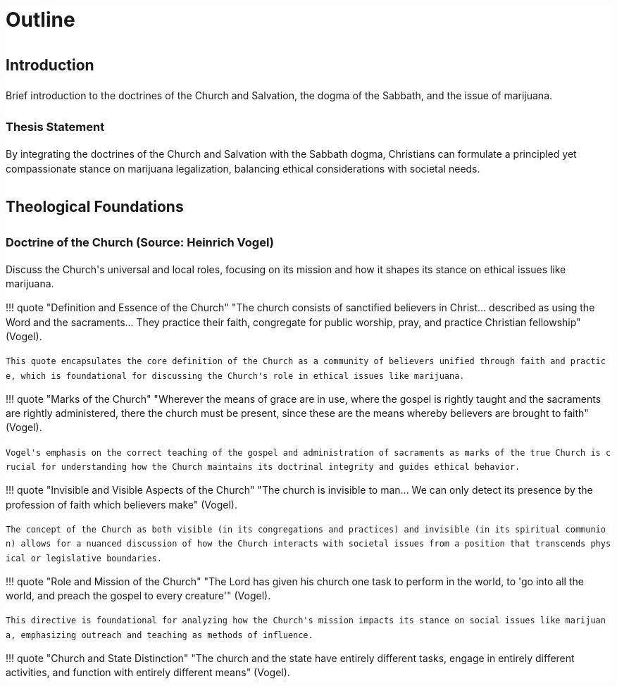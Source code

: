 # Outline

## Introduction
Brief introduction to the doctrines of the Church and Salvation, the dogma of the Sabbath, and the issue of marijuana.

### Thesis Statement
By integrating the doctrines of the Church and Salvation with the Sabbath dogma, Christians can formulate a principled yet compassionate stance on marijuana legalization, balancing ethical considerations with societal needs.

## Theological Foundations

### Doctrine of the Church (Source: Heinrich Vogel)

Discuss the Church's universal and local roles, focusing on its mission and how it shapes its stance on ethical issues like marijuana.


!!! quote "Definition and Essence of the Church"
    "The church consists of sanctified believers in Christ... described as using the Word and the sacraments... They practice their faith, congregate for public worship, pray, and practice Christian fellowship" (Vogel).

    This quote encapsulates the core definition of the Church as a community of believers unified through faith and practice, which is foundational for discussing the Church's role in ethical issues like marijuana.

!!! quote "Marks of the Church"
    "Wherever the means of grace are in use, where the gospel is rightly taught and the sacraments are rightly administered, there the church must be present, since these are the means whereby believers are brought to faith" (Vogel).

    Vogel's emphasis on the correct teaching of the gospel and administration of sacraments as marks of the true Church is crucial for understanding how the Church maintains its doctrinal integrity and guides ethical behavior.

!!! quote "Invisible and Visible Aspects of the Church"
    "The church is invisible to man... We can only detect its presence by the profession of faith which believers make" (Vogel).

    The concept of the Church as both visible (in its congregations and practices) and invisible (in its spiritual communion) allows for a nuanced discussion of how the Church interacts with societal issues from a position that transcends physical or legislative boundaries.

!!! quote "Role and Mission of the Church"
    "The Lord has given his church one task to perform in the world, to 'go into all the world, and preach the gospel to every creature'" (Vogel).

    This directive is foundational for analyzing how the Church's mission impacts its stance on social issues like marijuana, emphasizing outreach and teaching as methods of influence.

!!! quote "Church and State Distinction"
    "The church and the state have entirely different tasks, engage in entirely different activities, and function with entirely different means" (Vogel).
